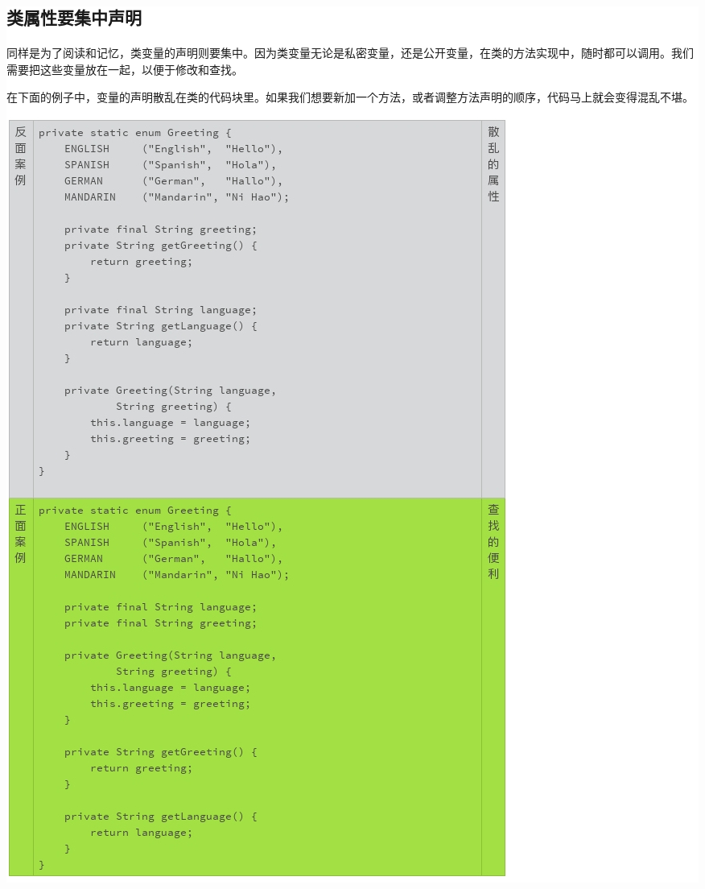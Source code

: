 <h2 id="类属性要集中声明">类属性要集中声明</h2>

<p>同样是为了阅读和记忆，类变量的声明则要集中。因为类变量无论是私密变量，还是公开变量，在类的方法实现中，随时都可以调用。我们需要把这些变量放在一起，以便于修改和查找。</p>

<p>在下面的例子中，变量的声明散乱在类的代码块里。如果我们想要新加一个方法，或者调整方法声明的顺序，代码马上就会变得混乱不堪。</p>

<p><img src="assets/7ed641489967eee1fb1d865d04eefbd0.jpg" alt="" /></p>
